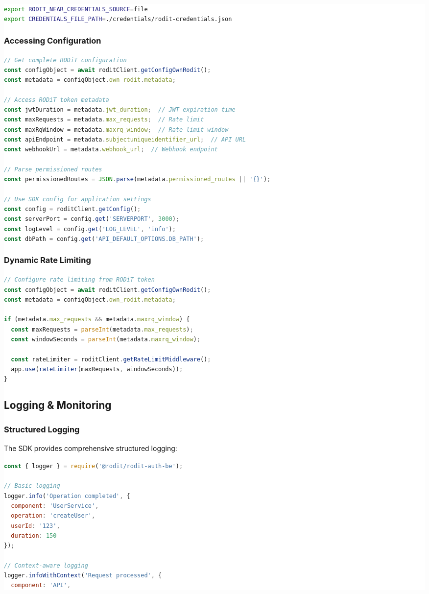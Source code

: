 ```bash
export RODIT_NEAR_CREDENTIALS_SOURCE=file
export CREDENTIALS_FILE_PATH=./credentials/rodit-credentials.json
```

### Accessing Configuration

```javascript
// Get complete RODiT configuration
const configObject = await roditClient.getConfigOwnRodit();
const metadata = configObject.own_rodit.metadata;

// Access RODiT token metadata
const jwtDuration = metadata.jwt_duration;  // JWT expiration time
const maxRequests = metadata.max_requests;  // Rate limit
const maxRqWindow = metadata.maxrq_window;  // Rate limit window
const apiEndpoint = metadata.subjectuniqueidentifier_url;  // API URL
const webhookUrl = metadata.webhook_url;  // Webhook endpoint

// Parse permissioned routes
const permissionedRoutes = JSON.parse(metadata.permissioned_routes || '{}');

// Use SDK config for application settings
const config = roditClient.getConfig();
const serverPort = config.get('SERVERPORT', 3000);
const logLevel = config.get('LOG_LEVEL', 'info');
const dbPath = config.get('API_DEFAULT_OPTIONS.DB_PATH');
```

### Dynamic Rate Limiting

```javascript
// Configure rate limiting from RODiT token
const configObject = await roditClient.getConfigOwnRodit();
const metadata = configObject.own_rodit.metadata;

if (metadata.max_requests && metadata.maxrq_window) {
  const maxRequests = parseInt(metadata.max_requests);
  const windowSeconds = parseInt(metadata.maxrq_window);
  
  const rateLimiter = roditClient.getRateLimitMiddleware();
  app.use(rateLimiter(maxRequests, windowSeconds));
}
```

## Logging & Monitoring

### Structured Logging

The SDK provides comprehensive structured logging:

```javascript
const { logger } = require('@rodit/rodit-auth-be');

// Basic logging
logger.info('Operation completed', {
  component: 'UserService',
  operation: 'createUser',
  userId: '123',
  duration: 150
});

// Context-aware logging
logger.infoWithContext('Request processed', {
  component: 'API',
```
